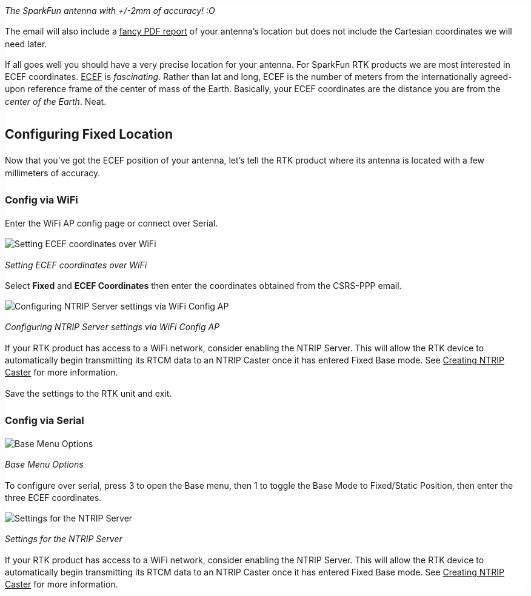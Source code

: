 *The SparkFun antenna with +/-2mm of accuracy! :O*

The email will also include a [fancy PDF report](https://cdn.sparkfun.com/assets/learn_tutorials/1/3/6/3/SparkFun-PPP.pdf) of your antenna’s location but does not include the Cartesian coordinates we will need later.

If all goes well you should have a very precise location for your antenna. For SparkFun RTK products we are most interested in ECEF coordinates. [ECEF](https://en.wikipedia.org/wiki/ECEF) is *fascinating*. Rather than lat and long, ECEF is the number of meters from the internationally agreed-upon reference frame of the center of mass of the Earth. Basically, your ECEF coordinates are the distance you are from the *center of the Earth*. Neat.

## Configuring Fixed Location

Now that you’ve got the ECEF position of your antenna, let’s tell the RTK product where its antenna is located with a few millimeters of accuracy. 

### Config via WiFi

Enter the WiFi AP config page or connect over Serial.

![Setting ECEF coordinates over WiFi](https://cdn.sparkfun.com/r/600-600/assets/learn_tutorials/1/4/6/3/RTK_Surveyor_-_WiFi_Config_-_Base_Config1.jpg) 

*Setting ECEF coordinates over WiFi*

Select **Fixed** and **ECEF Coordinates** then enter the coordinates obtained from the CSRS-PPP email. 

![Configuring NTRIP Server settings via WiFi Config AP](https://cdn.sparkfun.com/assets/learn_tutorials/1/4/6/3/RTK_Surveyor_-_WiFi_Config_-_Base_Config2.jpg) 

*Configuring NTRIP Server settings via WiFi Config AP*

If your RTK product has access to a WiFi network, consider enabling the NTRIP Server. This will allow the RTK device to automatically begin transmitting its RTCM data to an NTRIP Caster once it has entered Fixed Base mode. See [Creating NTRIP Caster](https://sparkfun.github.io/SparkFun_RTK_Firmware/permanent_base/#creating-ntrip-caster) for more information.

Save the settings to the RTK unit and exit. 

### Config via Serial

![Base Menu Options](https://cdn.sparkfun.com/assets/learn_tutorials/1/8/5/7/SparkFun_RTK_Express_-_Base_Menu.jpg) 

*Base Menu Options*

To configure over serial, press 3 to open the Base menu, then 1 to toggle the Base Mode to Fixed/Static Position, then enter the three ECEF coordinates. 

![Settings for the NTRIP Server](https://cdn.sparkfun.com/assets/learn_tutorials/1/8/5/7/SparkFun_RTK_Express_-_Base_Menu_-_Fixed_NTRIP.jpg) 

*Settings for the NTRIP Server*

If your RTK product has access to a WiFi network, consider enabling the NTRIP Server. This will allow the RTK device to automatically begin transmitting its RTCM data to an NTRIP Caster once it has entered Fixed Base mode. See [Creating NTRIP Caster](https://sparkfun.github.io/SparkFun_RTK_Firmware/permanent_base/#creating-ntrip-caster) for more information.
